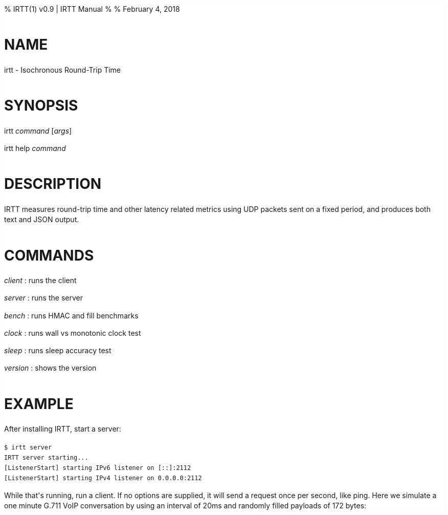 % IRTT(1) v0.9 | IRTT Manual
%
% February 4, 2018

# NAME

irtt - Isochronous Round-Trip Time

# SYNOPSIS

irtt *command* [*args*]

irtt help *command*

# DESCRIPTION

IRTT measures round-trip time and other latency related metrics using UDP
packets sent on a fixed period, and produces both text and JSON output.

# COMMANDS

*client*
:   runs the client

*server*
:   runs the server

*bench*
:   runs HMAC and fill benchmarks

*clock*
:   runs wall vs monotonic clock test

*sleep*
:   runs sleep accuracy test

*version*
:   shows the version

# EXAMPLE

After installing IRTT, start a server:

```
$ irtt server
IRTT server starting...
[ListenerStart] starting IPv6 listener on [::]:2112
[ListenerStart] starting IPv4 listener on 0.0.0.0:2112
```

While that's running, run a client. If no options are supplied, it will send
a request once per second, like ping. Here we simulate a one minute
G.711 VoIP conversation by using an interval of 20ms and randomly filled
payloads of 172 bytes:
